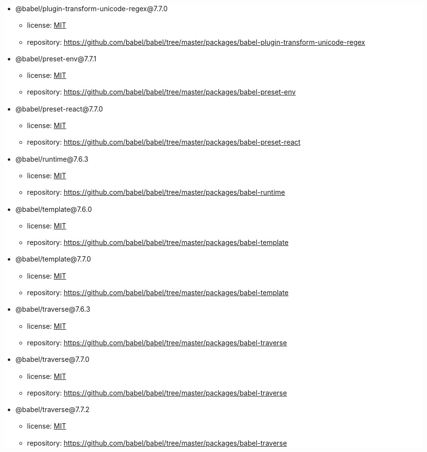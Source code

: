 - @babel/plugin-transform-unicode-regex@7<i></i>.7<i></i>.0

  - license: [MIT](https://github.com/babel/babel/tree/master/packages/babel-plugin-transform-unicode-regex/raw/master/LICENSE)

  - repository: https://github.com/babel/babel/tree/master/packages/babel-plugin-transform-unicode-regex

- @babel/preset-env@7<i></i>.7<i></i>.1

  - license: [MIT](https://github.com/babel/babel/tree/master/packages/babel-preset-env/raw/master/LICENSE)

  - repository: https://github.com/babel/babel/tree/master/packages/babel-preset-env

- @babel/preset-react@7<i></i>.7<i></i>.0

  - license: [MIT](https://github.com/babel/babel/tree/master/packages/babel-preset-react/raw/master/LICENSE)

  - repository: https://github.com/babel/babel/tree/master/packages/babel-preset-react

- @babel/runtime@7<i></i>.6<i></i>.3

  - license: [MIT](https://github.com/babel/babel/tree/master/packages/babel-runtime/raw/master/LICENSE)

  - repository: https://github.com/babel/babel/tree/master/packages/babel-runtime

- @babel/template@7<i></i>.6<i></i>.0

  - license: [MIT](https://github.com/babel/babel/tree/master/packages/babel-template/raw/master/LICENSE)

  - repository: https://github.com/babel/babel/tree/master/packages/babel-template

- @babel/template@7<i></i>.7<i></i>.0

  - license: [MIT](https://github.com/babel/babel/tree/master/packages/babel-template/raw/master/LICENSE)

  - repository: https://github.com/babel/babel/tree/master/packages/babel-template

- @babel/traverse@7<i></i>.6<i></i>.3

  - license: [MIT](https://github.com/babel/babel/tree/master/packages/babel-traverse/raw/master/LICENSE)

  - repository: https://github.com/babel/babel/tree/master/packages/babel-traverse

- @babel/traverse@7<i></i>.7<i></i>.0

  - license: [MIT](https://github.com/babel/babel/tree/master/packages/babel-traverse/raw/master/LICENSE)

  - repository: https://github.com/babel/babel/tree/master/packages/babel-traverse

- @babel/traverse@7<i></i>.7<i></i>.2

  - license: [MIT](https://github.com/babel/babel/tree/master/packages/babel-traverse/raw/master/LICENSE)

  - repository: https://github.com/babel/babel/tree/master/packages/babel-traverse

